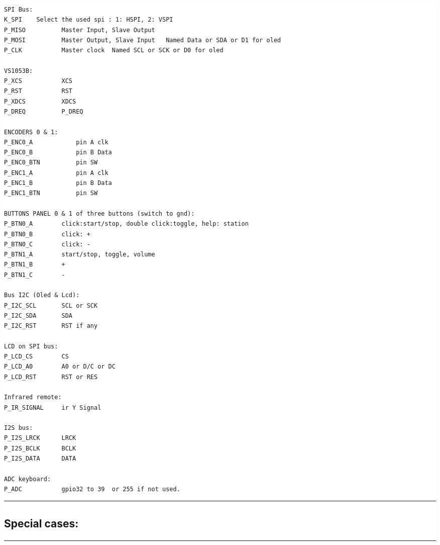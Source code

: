 ```
SPI Bus:  
K_SPI    Select the used spi : 1: HSPI, 2: VSPI
P_MISO			Master Input, Slave Output  
P_MOSI			Master Output, Slave Input   Named Data or SDA or D1 for oled  
P_CLK			Master clock  Named SCL or SCK or D0 for oled  

VS1053B:  
P_XCS			XCS  
P_RST			RST  
P_XDCS			XDCS  
P_DREQ			P_DREQ  

ENCODERS 0 & 1:  
P_ENC0_A			pin A clk  
P_ENC0_B			pin B Data  
P_ENC0_BTN			pin SW  
P_ENC1_A			pin A clk  
P_ENC1_B			pin B Data  
P_ENC1_BTN			pin SW  

BUTTONS PANEL 0 & 1 of three buttons (switch to gnd):  
P_BTN0_A		click:start/stop, double click:toggle, help: station  
P_BTN0_B		click: +  
P_BTN0_C		click: -  
P_BTN1_A		start/stop, toggle, volume  
P_BTN1_B		+  
P_BTN1_C		-  

Bus I2C (Oled & Lcd):  
P_I2C_SCL		SCL or SCK  
P_I2C_SDA		SDA  
P_I2C_RST		RST if any  

LCD on SPI bus:  
P_LCD_CS		CS  
P_LCD_A0		A0 or D/C or DC  
P_LCD_RST		RST or RES  

Infrared remote:  
P_IR_SIGNAL		ir Y Signal  

I2S bus:  
P_I2S_LRCK		LRCK  
P_I2S_BCLK		BCLK  
P_I2S_DATA		DATA  

ADC keyboard:  
P_ADC			gpio32 to 39  or 255 if not used.  
```

---------------
## Special cases:
---------------
